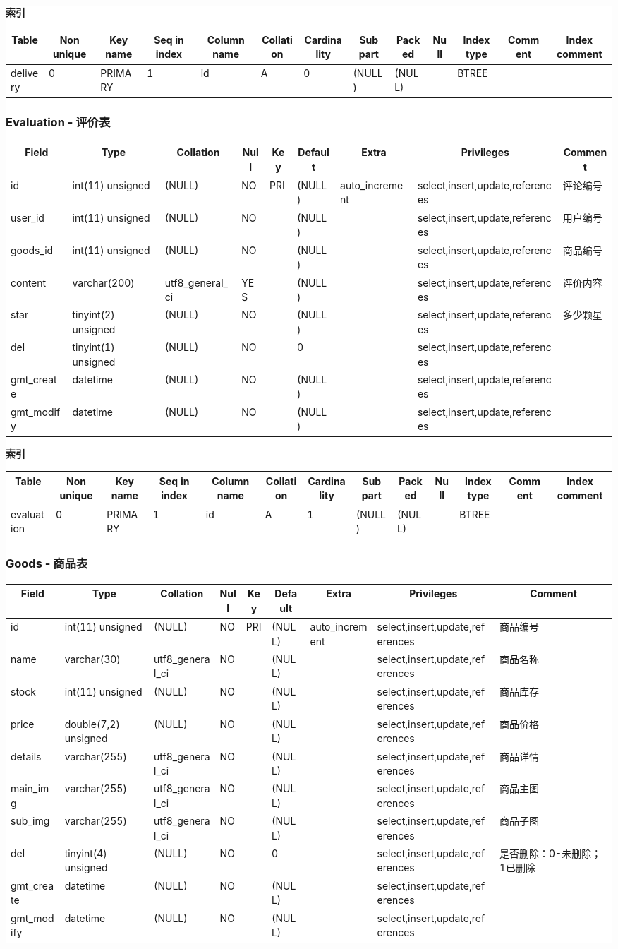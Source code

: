 **索引**

| Table    | Non unique | Key name | Seq in index | Column name | Collation | Cardinality | Sub part | Packed | Null | Index type | Comment | Index comment |
| -------- | ---------- | -------- | ------------ | ----------- | --------- | ----------- | -------- | ------ | ---- | ---------- | ------- | ------------- |
| delivery | 0          | PRIMARY  | 1            | id          | A         | 0           | (NULL)   | (NULL) |      | BTREE      |         |               |





### Evaluation - 评价表

| Field      | Type                | Collation       | Null | Key  | Default | Extra          | Privileges                      | Comment  |
| ---------- | ------------------- | --------------- | ---- | ---- | ------- | -------------- | ------------------------------- | -------- |
| id         | int(11) unsigned    | (NULL)          | NO   | PRI  | (NULL)  | auto_increment | select,insert,update,references | 评论编号 |
| user_id    | int(11) unsigned    | (NULL)          | NO   |      | (NULL)  |                | select,insert,update,references | 用户编号 |
| goods_id   | int(11) unsigned    | (NULL)          | NO   |      | (NULL)  |                | select,insert,update,references | 商品编号 |
| content    | varchar(200)        | utf8_general_ci | YES  |      | (NULL)  |                | select,insert,update,references | 评价内容 |
| star       | tinyint(2) unsigned | (NULL)          | NO   |      | (NULL)  |                | select,insert,update,references | 多少颗星 |
| del        | tinyint(1) unsigned | (NULL)          | NO   |      | 0       |                | select,insert,update,references |          |
| gmt_create | datetime            | (NULL)          | NO   |      | (NULL)  |                | select,insert,update,references |          |
| gmt_modify | datetime            | (NULL)          | NO   |      | (NULL)  |                | select,insert,update,references |          |

**索引**

| Table      | Non unique | Key name | Seq in index | Column name | Collation | Cardinality | Sub part | Packed | Null | Index type | Comment | Index comment |
| ---------- | ---------- | -------- | ------------ | ----------- | --------- | ----------- | -------- | ------ | ---- | ---------- | ------- | ------------- |
| evaluation | 0          | PRIMARY  | 1            | id          | A         | 1           | (NULL)   | (NULL) |      | BTREE      |         |               |





### Goods - 商品表

| Field      | Type                 | Collation       | Null | Key  | Default | Extra          | Privileges                      | Comment                     |
| ---------- | -------------------- | --------------- | ---- | ---- | ------- | -------------- | ------------------------------- | --------------------------- |
| id         | int(11) unsigned     | (NULL)          | NO   | PRI  | (NULL)  | auto_increment | select,insert,update,references | 商品编号                    |
| name       | varchar(30)          | utf8_general_ci | NO   |      | (NULL)  |                | select,insert,update,references | 商品名称                    |
| stock      | int(11) unsigned     | (NULL)          | NO   |      | (NULL)  |                | select,insert,update,references | 商品库存                    |
| price      | double(7,2) unsigned | (NULL)          | NO   |      | (NULL)  |                | select,insert,update,references | 商品价格                    |
| details    | varchar(255)         | utf8_general_ci | NO   |      | (NULL)  |                | select,insert,update,references | 商品详情                    |
| main_img   | varchar(255)         | utf8_general_ci | NO   |      | (NULL)  |                | select,insert,update,references | 商品主图                    |
| sub_img    | varchar(255)         | utf8_general_ci | NO   |      | (NULL)  |                | select,insert,update,references | 商品子图                    |
| del        | tinyint(4) unsigned  | (NULL)          | NO   |      | 0       |                | select,insert,update,references | 是否删除：0-未删除；1已删除 |
| gmt_create | datetime             | (NULL)          | NO   |      | (NULL)  |                | select,insert,update,references |                             |
| gmt_modify | datetime             | (NULL)          | NO   |      | (NULL)  |                | select,insert,update,references |                             |
